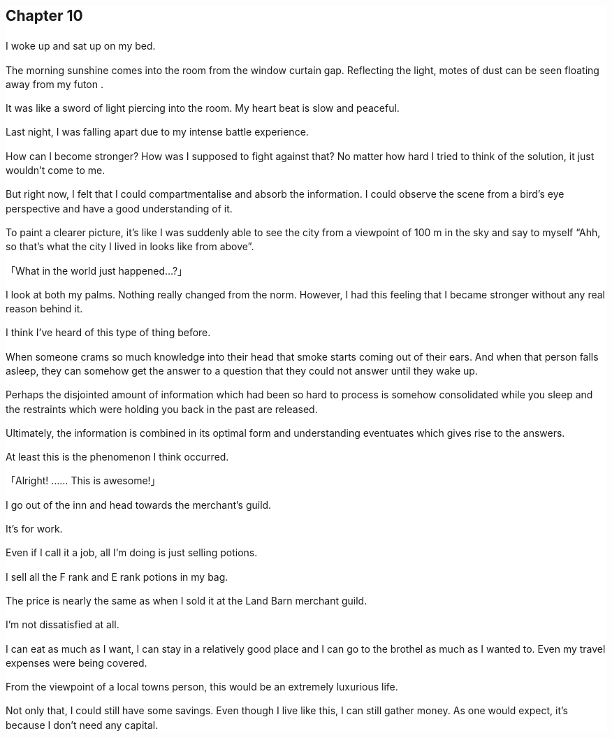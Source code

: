 ## Chapter 10

I woke up and sat up on my bed.

The morning sunshine comes into the room from the window curtain gap. Reflecting the light, motes of dust can be seen floating away from my futon .

It was like a sword of light piercing into the room. My heart beat is slow and peaceful.

Last night, I was falling apart due to my intense battle experience.

How can I become stronger? How was I supposed to fight against that? No matter how hard I tried to think of the solution, it just wouldn’t come to me.

But right now, I felt that I could compartmentalise and absorb the information. I could observe the scene from a bird’s eye perspective and have a good understanding of it.

To paint a clearer picture, it’s like I was suddenly able to see the city from a viewpoint of 100 m in the sky and say to myself “Ahh, so that’s what the city I lived in looks like from above”.

「What in the world just happened…?」

I look at both my palms. Nothing really changed from the norm. However, I had this feeling that I became stronger without any real reason behind it.

I think I’ve heard of this type of thing before.

When someone crams so much knowledge into their head that smoke starts coming out of their ears. And when that person falls asleep, they can somehow get the answer to a question that they could not answer until they wake up.

Perhaps the disjointed amount of information which had been so hard to process is somehow consolidated while you sleep and the restraints which were holding you back in the past are released.

Ultimately, the information is combined in its optimal form and understanding eventuates which gives rise to the answers.

At least this is the phenomenon I think occurred.

「Alright! …… This is awesome!」

I go out of the inn and head towards the merchant’s guild.

It’s for work.

Even if I call it a job, all I’m doing is just selling potions.

I sell all the F rank and E rank potions in my bag.

The price is nearly the same as when I sold it at the Land Barn merchant guild.

I’m not dissatisfied at all.

I can eat as much as I want, I can stay in a relatively good place and I can go to the brothel as much as I wanted to. Even my travel expenses were being covered.

From the viewpoint of a local towns person, this would be an extremely luxurious life.

Not only that, I could still have some savings. Even though I live like this, I can still gather money. As one would expect, it’s because I don’t need any capital.
